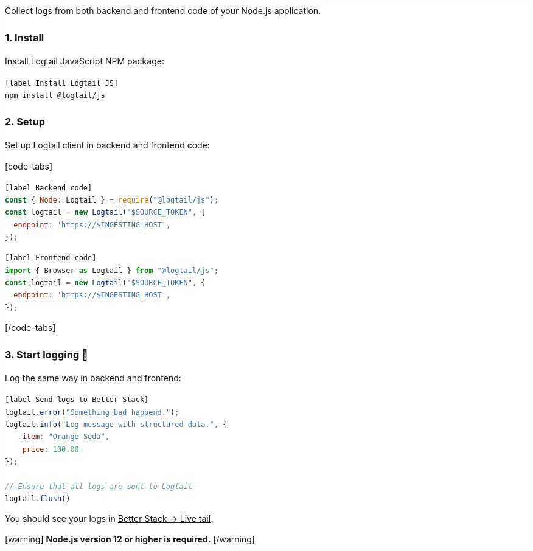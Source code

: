 Collect logs from both backend and frontend code of your Node.js application.


### 1. Install

Install Logtail JavaScript NPM package:

```bash
[label Install Logtail JS]
npm install @logtail/js
```

### 2. Setup

Set up Logtail client in backend and frontend code:

[code-tabs]
```javascript
[label Backend code]
const { Node: Logtail } = require("@logtail/js");
const logtail = new Logtail("$SOURCE_TOKEN", {
  endpoint: 'https://$INGESTING_HOST',
});
```
```javascript
[label Frontend code]
import { Browser as Logtail } from "@logtail/js";
const logtail = new Logtail("$SOURCE_TOKEN", {
  endpoint: 'https://$INGESTING_HOST',
});
```
[/code-tabs]



### 3. Start logging 🎉

Log the same way in backend and frontend:

```javascript
[label Send logs to Better Stack]
logtail.error("Something bad happend.");
logtail.info("Log message with structured data.", {
    item: "Orange Soda",
    price: 100.00
});

// Ensure that all logs are sent to Logtail
logtail.flush()
```

You should see your logs in [Better Stack → Live tail](https://logtail.com/team/0/tail ";_blank").

[warning]
**Node.js version 12 or higher is required.**
[/warning]
